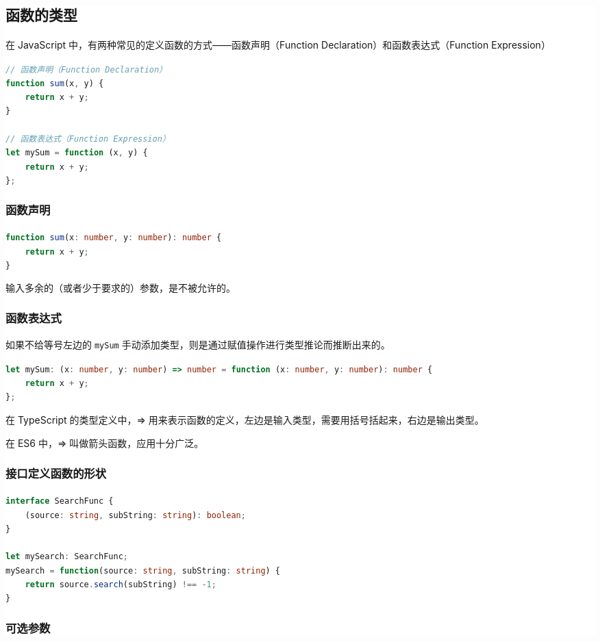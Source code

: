 ## 函数的类型

在 JavaScript 中，有两种常见的定义函数的方式——函数声明（Function Declaration）和函数表达式（Function Expression）

```js
// 函数声明（Function Declaration）
function sum(x, y) {
    return x + y;
}

// 函数表达式（Function Expression）
let mySum = function (x, y) {
    return x + y;
};
```

### 函数声明

```ts
function sum(x: number, y: number): number {
    return x + y;
}
```

输入多余的（或者少于要求的）参数，是不被允许的。

### 函数表达式

如果不给等号左边的 `mySum` 手动添加类型，则是通过赋值操作进行类型推论而推断出来的。

```ts
let mySum: (x: number, y: number) => number = function (x: number, y: number): number {
    return x + y;
};
```

在 TypeScript 的类型定义中，=> 用来表示函数的定义，左边是输入类型，需要用括号括起来，右边是输出类型。

在 ES6 中，=> 叫做箭头函数，应用十分广泛。

### 接口定义函数的形状

```ts
interface SearchFunc {
    (source: string, subString: string): boolean;
}

let mySearch: SearchFunc;
mySearch = function(source: string, subString: string) {
    return source.search(subString) !== -1;
}
```

### 可选参数

